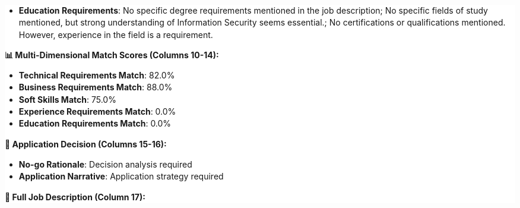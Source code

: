 - **Education Requirements**: No specific degree requirements mentioned in the job description; No specific fields of study mentioned, but strong understanding of Information Security seems essential.; No certifications or qualifications mentioned. However, experience in the field is a requirement.

**📊 Multi-Dimensional Match Scores (Columns 10-14):**
- **Technical Requirements Match**: 82.0%
- **Business Requirements Match**: 88.0%
- **Soft Skills Match**: 75.0%
- **Experience Requirements Match**: 0.0%
- **Education Requirements Match**: 0.0%

**🎯 Application Decision (Columns 15-16):**
- **No-go Rationale**: Decision analysis required
- **Application Narrative**: Application strategy required

**📄 Full Job Description (Column 17):**
```
```